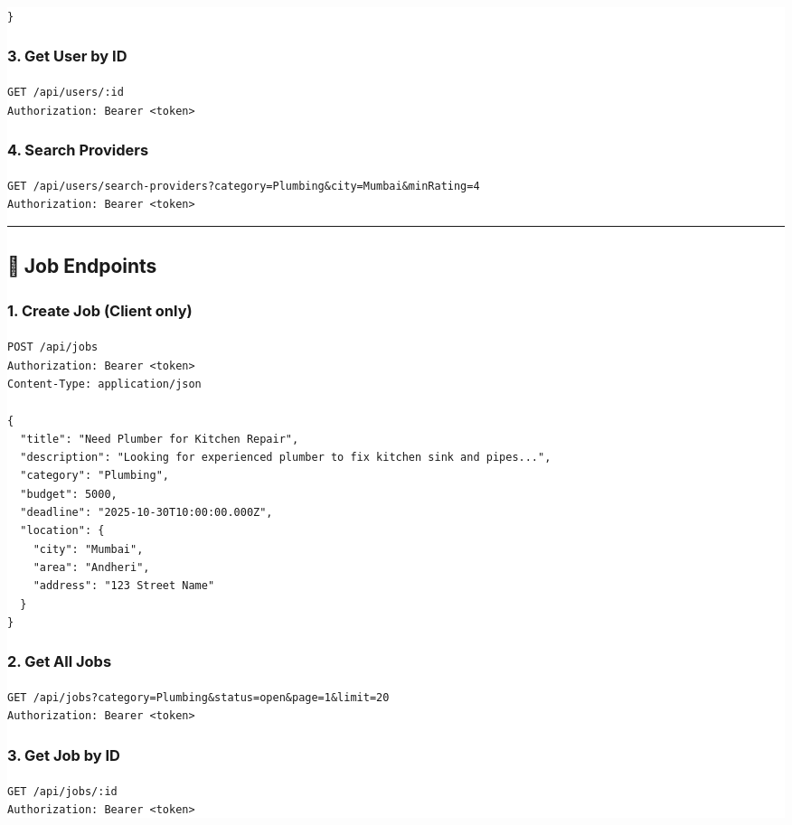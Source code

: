 ```http
}
```

### **3. Get User by ID**
```http
GET /api/users/:id
Authorization: Bearer <token>
```

### **4. Search Providers**
```http
GET /api/users/search-providers?category=Plumbing&city=Mumbai&minRating=4
Authorization: Bearer <token>
```

---

## 💼 **Job Endpoints**

### **1. Create Job** (Client only)
```http
POST /api/jobs
Authorization: Bearer <token>
Content-Type: application/json

{
  "title": "Need Plumber for Kitchen Repair",
  "description": "Looking for experienced plumber to fix kitchen sink and pipes...",
  "category": "Plumbing",
  "budget": 5000,
  "deadline": "2025-10-30T10:00:00.000Z",
  "location": {
    "city": "Mumbai",
    "area": "Andheri",
    "address": "123 Street Name"
  }
}
```

### **2. Get All Jobs**
```http
GET /api/jobs?category=Plumbing&status=open&page=1&limit=20
Authorization: Bearer <token>
```

### **3. Get Job by ID**
```http
GET /api/jobs/:id
Authorization: Bearer <token>
```

